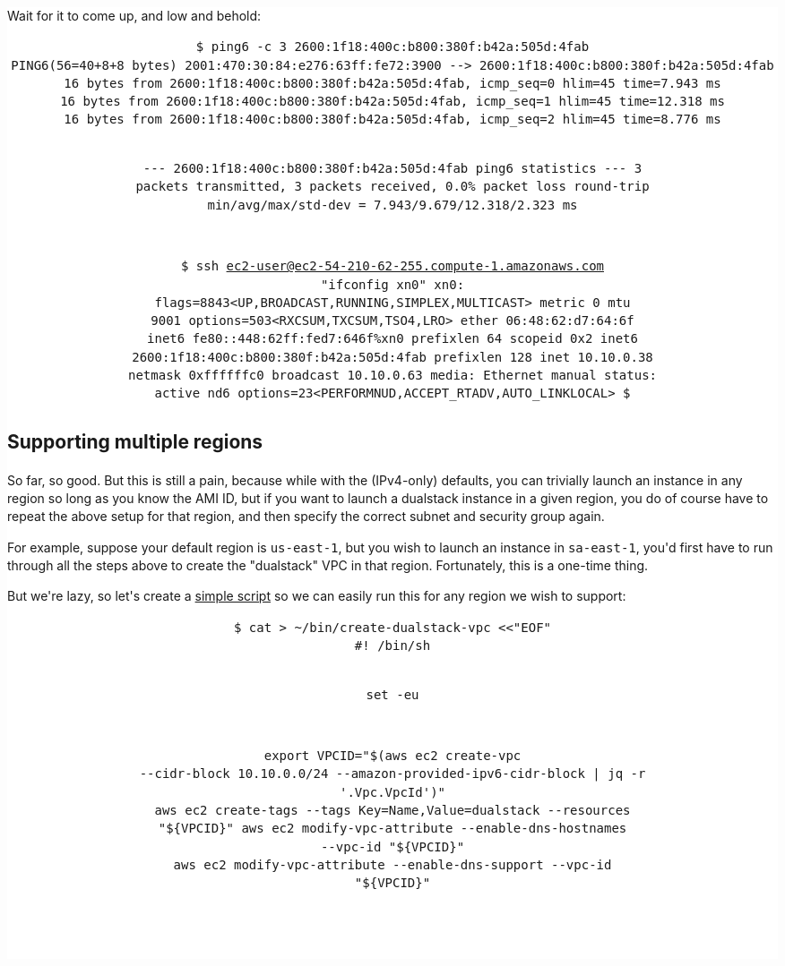 <p>Wait for it to come up, and low and behold:</p>

<div style="text-align: center;"><pre class="code">$ ping6 -c 3 2600:1f18:400c:b800:380f:b42a:505d:4fab
PING6(56=40+8+8 bytes) 2001:470:30:84:e276:63ff:fe72:3900 --&gt; 2600:1f18:400c:b800:380f:b42a:505d:4fab
16 bytes from 2600:1f18:400c:b800:380f:b42a:505d:4fab, icmp_seq=0 hlim=45 time=7.943 ms
16 bytes from 2600:1f18:400c:b800:380f:b42a:505d:4fab, icmp_seq=1 hlim=45 time=12.318 ms
16 bytes from 2600:1f18:400c:b800:380f:b42a:505d:4fab, icmp_seq=2 hlim=45 time=8.776 ms

--- 2600:1f18:400c:b800:380f:b42a:505d:4fab ping6 statistics ---
3 packets transmitted, 3 packets received, 0.0% packet loss
round-trip min/avg/max/std-dev = 7.943/9.679/12.318/2.323 ms

$ ssh ec2-user@ec2-54-210-62-255.compute-1.amazonaws.com "ifconfig xn0"
xn0: flags=8843&lt;UP,BROADCAST,RUNNING,SIMPLEX,MULTICAST&gt; metric 0 mtu 9001
        options=503&lt;RXCSUM,TXCSUM,TSO4,LRO&gt;
        ether 06:48:62:d7:64:6f
        inet6 fe80::448:62ff:fed7:646f%xn0 prefixlen 64 scopeid 0x2
        inet6 2600:1f18:400c:b800:380f:b42a:505d:4fab prefixlen 128
        inet 10.10.0.38 netmask 0xffffffc0 broadcast 10.10.0.63
        media: Ethernet manual
        status: active
        nd6 options=23&lt;PERFORMNUD,ACCEPT_RTADV,AUTO_LINKLOCAL&gt;
$ </pre></div>

<h2><a name="multi-region">Supporting multiple regions</a></h2>

<p>So far, so good.  But this is still a pain, because
while with the (IPv4-only) defaults, you can trivially
launch an instance in any region so long as you know
the AMI ID, but if you want to launch a dualstack
instance in a given region, you do of course have to
repeat the above setup for that region, and then
specify the correct subnet and security group
again.</p>

<p>For example, suppose your default region is
<tt>us-east-1</tt>, but you wish to launch an instance
in <tt>sa-east-1</tt>, you'd first have to run through
all the steps above to create the "dualstack" VPC in
that region.  Fortunately, this is a one-time
thing.</p>

<p>But we're lazy, so let's create a <a
href="create-dualstack-vpc">simple script</a> so we
can easily run this for any region we wish to
support:</p>

<div style="text-align: center;"><pre class="code">$ cat &gt; ~/bin/create-dualstack-vpc &lt;&lt;"EOF"
#! /bin/sh

set -eu

export VPCID="$(aws ec2 create-vpc --cidr-block 10.10.0.0/24 --amazon-provided-ipv6-cidr-block | jq -r '.Vpc.VpcId')"
aws ec2 create-tags --tags Key=Name,Value=dualstack --resources "${VPCID}"
aws ec2 modify-vpc-attribute --enable-dns-hostnames --vpc-id "${VPCID}"
aws ec2 modify-vpc-attribute --enable-dns-support --vpc-id "${VPCID}"
